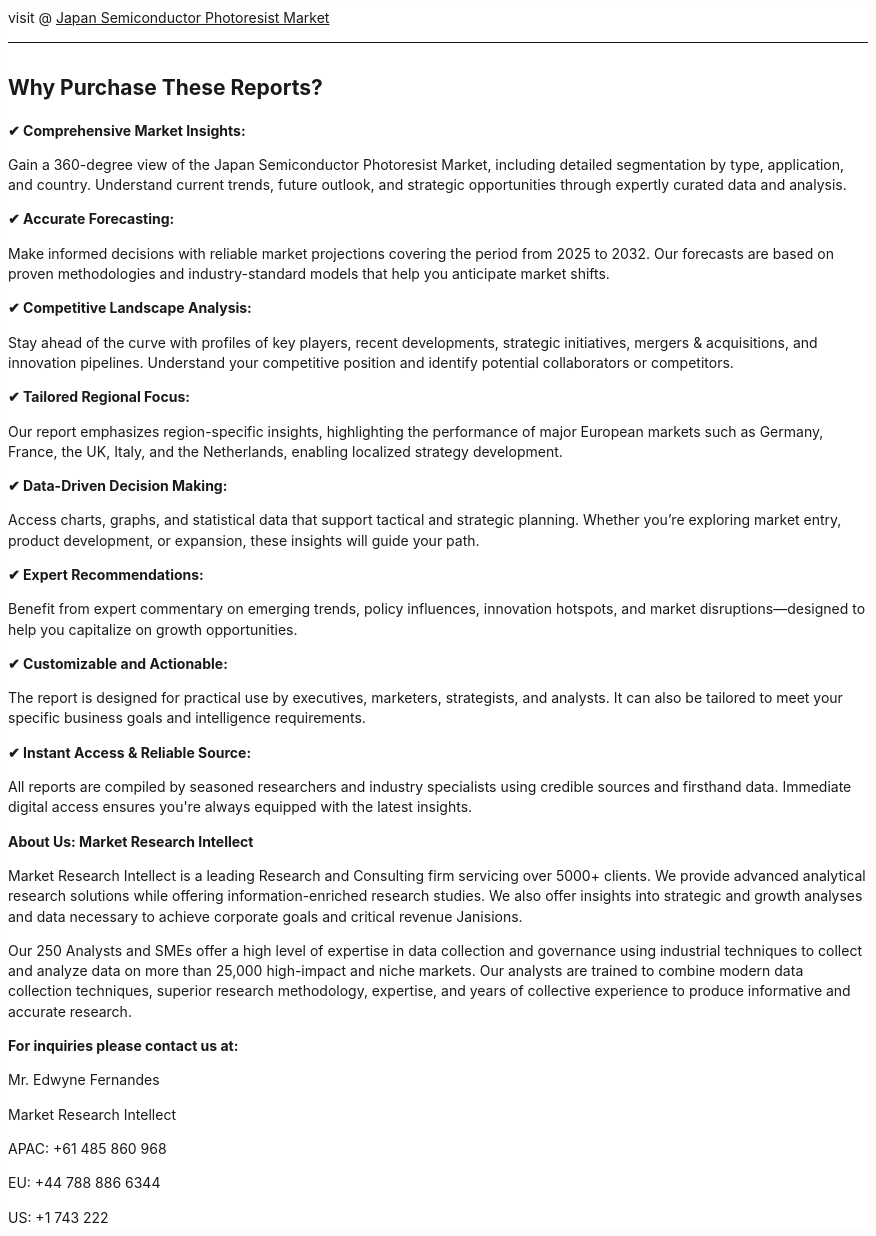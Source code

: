 visit&nbsp;@</strong>&nbsp;</span><span class="font-[700]"><a href="https://www.marketresearchintellect.com/product/semiconductor-photoresist-market-size-and-forecast/?utm_source=Linkedin&utm_medium=041" target="_blank" data-tracking-control-name="article-ssr-frontend-pulse_little-text-block" data-tracking-will-navigate="" data-test-link="">Japan Semiconductor Photoresist Market</a></span></p></blockquote><hr /><h2>Why Purchase These Reports?</h2><p><strong>✔ Comprehensive Market Insights:</strong></p><p>Gain a 360-degree view of the Japan Semiconductor Photoresist Market, including detailed segmentation by type, application, and country. Understand current trends, future outlook, and strategic opportunities through expertly curated data and analysis.</p><p><strong>✔ Accurate Forecasting:</strong></p><p>Make informed decisions with reliable market projections covering the period from 2025 to 2032. Our forecasts are based on proven methodologies and industry-standard models that help you anticipate market shifts.</p><p><strong>✔ Competitive Landscape Analysis:</strong></p><p>Stay ahead of the curve with profiles of key players, recent developments, strategic initiatives, mergers &amp; acquisitions, and innovation pipelines. Understand your competitive position and identify potential collaborators or competitors.</p><p><strong>✔ Tailored Regional Focus:</strong></p><p>Our report emphasizes region-specific insights, highlighting the performance of major European markets such as Germany, France, the UK, Italy, and the Netherlands, enabling localized strategy development.</p><p><strong>✔ Data-Driven Decision Making:</strong></p><p>Access charts, graphs, and statistical data that support tactical and strategic planning. Whether you&rsquo;re exploring market entry, product development, or expansion, these insights will guide your path.</p><p><strong>✔ Expert Recommendations:</strong></p><p>Benefit from expert commentary on emerging trends, policy influences, innovation hotspots, and market disruptions&mdash;designed to help you capitalize on growth opportunities.</p><p><strong>✔ Customizable and Actionable:</strong></p><p>The report is designed for practical use by executives, marketers, strategists, and analysts. It can also be tailored to meet your specific business goals and intelligence requirements.</p><p><strong>✔ Instant Access &amp; Reliable Source:</strong></p><p>All reports are compiled by seasoned researchers and industry specialists using credible sources and firsthand data. Immediate digital access ensures you're always equipped with the latest insights.</p><p><strong><span class="font-[700]">About Us: Market Research Intellect</span></strong></p><p><span class="">Market Research Intellect is a leading Research and Consulting firm servicing over 5000+ clients. We provide advanced analytical research solutions while offering information-enriched research studies.&nbsp;</span>We also offer insights into strategic and growth analyses and data necessary to achieve corporate goals and critical revenue Janisions.</p><p><span class="">Our 250 Analysts and SMEs offer a high level of expertise in data collection and governance using industrial techniques to collect and analyze data on more than 25,000 high-impact and niche markets. Our analysts are trained to combine modern data collection techniques, superior research methodology, expertise, and years of collective experience to produce informative and accurate research.</span></p><p><strong>For inquiries please contact us at:</strong></p><p>Mr. Edwyne Fernandes</p><p>Market Research Intellect</p><p>APAC: +61 485 860 968</p><p>EU: +44 788 886 6344</p><p>US: +1 743 222